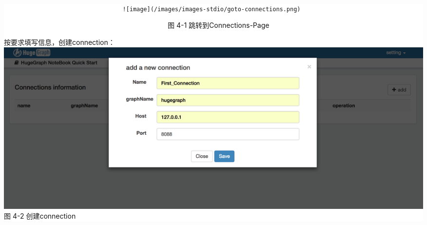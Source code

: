                                       ![image](/images/images-stdio/goto-connections.png)
　　　　　　　　　　　　　　　　　　　　　　　　图 4-1 跳转到Connections-Page                                                       

按要求填写信息，创建connection：
<br />
                                      ![image](/images/images-stdio/add-connection.png)
　　　　　　　　　　　　　　　　　　　　　　　　　　　　　　　　　　　　　　　　　　　　　　　　　　图 4-2 创建connection
